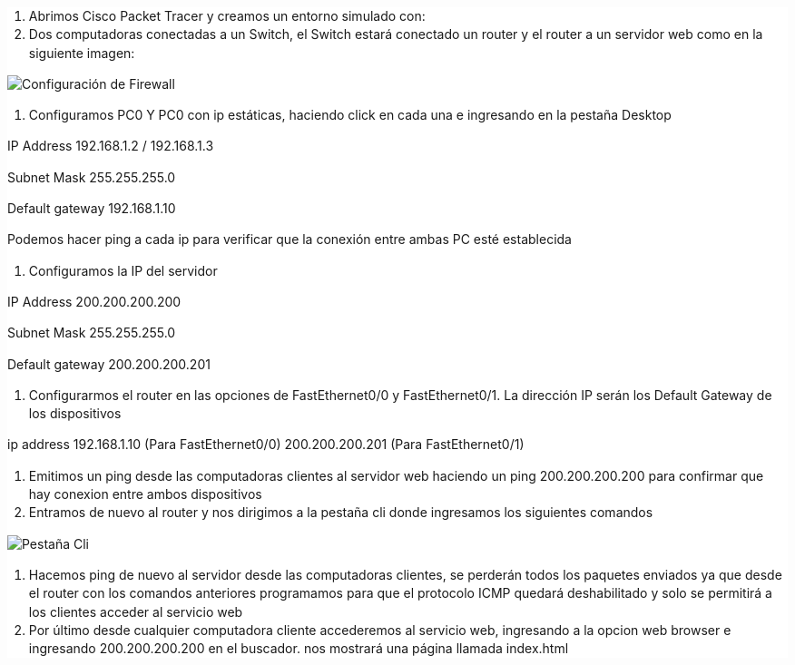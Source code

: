 1. Abrimos Cisco Packet Tracer y creamos un entorno simulado con:
2. Dos computadoras conectadas a un Switch, el Switch estará conectado un router y el router a un servidor web como en la siguiente imagen:

![Configuración de Firewall](https://github.com/4GeeksAcademy/cybersecurity-syllabus/blob/main/assets/confirguracion-firewall.png?raw=true)

1. Configuramos PC0 Y PC0 con ip estáticas, haciendo click en cada una e ingresando en la pestaña Desktop

IP Address 192.168.1.2 / 192.168.1.3

Subnet Mask 255.255.255.0

Default gateway 192.168.1.10

Podemos hacer ping a cada ip para verificar que la conexión entre ambas PC esté establecida

1. Configuramos la IP del servidor

IP Address 200.200.200.200

Subnet Mask 255.255.255.0

Default gateway 200.200.200.201

1. Configurarmos el router en las opciones de FastEthernet0/0 y FastEthernet0/1. La dirección IP serán los Default Gateway de los dispositivos

ip address 192.168.1.10 (Para FastEthernet0/0) 200.200.200.201 (Para FastEthernet0/1)

1. Emitimos un ping desde las computadoras clientes al servidor web haciendo un ping 200.200.200.200 para confirmar que hay conexion entre ambos dispositivos
2. Entramos de nuevo al router y nos dirigimos a la pestaña cli donde ingresamos los siguientes comandos

![Pestaña Cli](https://github.com/4GeeksAcademy/cybersecurity-syllabus/blob/main/assets/pestana-cli.png?raw=true)

1. Hacemos ping de nuevo al servidor desde las computadoras clientes, se perderán todos los paquetes enviados ya que desde el router con los comandos anteriores programamos para que el protocolo ICMP quedará deshabilitado y solo se permitirá a los clientes acceder al servicio web
2. Por último desde cualquier computadora cliente accederemos al servicio web, ingresando a la opcion web browser e ingresando 200.200.200.200 en el buscador. nos mostrará una página llamada index.html